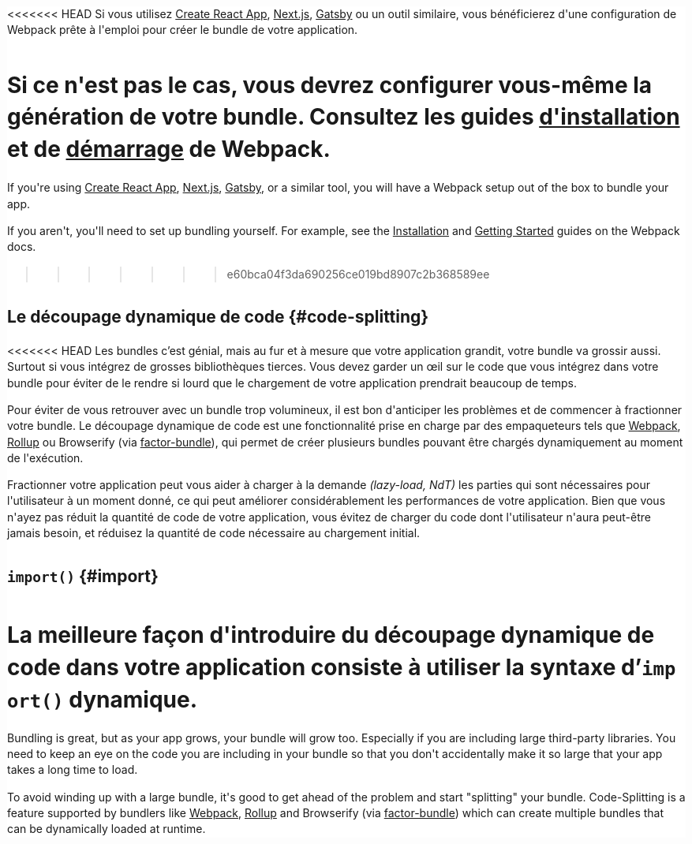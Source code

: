 <<<<<<< HEAD
Si vous utilisez [Create React App](https://create-react-app.dev/), [Next.js](https://nextjs.org/), [Gatsby](https://www.gatsbyjs.org/) ou un outil similaire, vous bénéficierez d'une configuration de Webpack prête à l'emploi pour créer le bundle de votre application.

Si ce n'est pas le cas, vous devrez configurer vous-même la génération de votre bundle. Consultez les guides [d'installation](https://webpack.js.org/guides/installation/) et de [démarrage](https://webpack.js.org/guides/getting-started/) de Webpack.
=======
If you're using [Create React App](https://create-react-app.dev/), [Next.js](https://nextjs.org/), [Gatsby](https://www.gatsbyjs.org/), or a similar tool, you will have a Webpack setup out of the box to bundle your app.

If you aren't, you'll need to set up bundling yourself. For example, see the [Installation](https://webpack.js.org/guides/installation/) and [Getting Started](https://webpack.js.org/guides/getting-started/) guides on the Webpack docs.
>>>>>>> e60bca04f3da690256ce019bd8907c2b368589ee

## Le découpage dynamique de code {#code-splitting}

<<<<<<< HEAD
Les bundles c’est génial, mais au fur et à mesure que votre application grandit, votre bundle va grossir aussi. Surtout si vous intégrez de grosses bibliothèques tierces. Vous devez garder un œil sur le code que vous intégrez dans votre bundle pour éviter de le rendre si lourd que le chargement de votre application prendrait beaucoup de temps.

Pour éviter de vous retrouver avec un bundle trop volumineux, il est bon d'anticiper les problèmes et de commencer à fractionner votre bundle. Le découpage dynamique de code est une fonctionnalité prise en charge par des empaqueteurs tels que [Webpack](https://webpack.js.org/guides/code-splitting/), [Rollup](https://rollupjs.org/guide/en/#code-splitting) ou Browserify (via [factor-bundle](https://github.com/browserify/factor-bundle)), qui permet de créer plusieurs bundles pouvant être chargés dynamiquement au moment de l'exécution.

Fractionner votre application peut vous aider à charger à la demande *(lazy-load, NdT)* les parties qui sont nécessaires pour l'utilisateur à un moment donné, ce qui peut améliorer considérablement les performances de votre application. Bien que vous n'ayez pas réduit la quantité de code de votre application, vous évitez de charger du code dont l'utilisateur n'aura peut-être jamais besoin, et réduisez la quantité de code nécessaire au chargement initial.

## `import()` {#import}

La meilleure façon d'introduire du découpage dynamique de code dans votre application consiste à utiliser la syntaxe d’`import()` dynamique.
=======
Bundling is great, but as your app grows, your bundle will grow too. Especially if you are including large third-party libraries. You need to keep an eye on the code you are including in your bundle so that you don't accidentally make it so large that your app takes a long time to load.

To avoid winding up with a large bundle, it's good to get ahead of the problem and start "splitting" your bundle. Code-Splitting is a feature
supported by bundlers like [Webpack](https://webpack.js.org/guides/code-splitting/), [Rollup](https://rollupjs.org/guide/en/#code-splitting) and Browserify (via [factor-bundle](https://github.com/browserify/factor-bundle)) which can create multiple bundles that can be dynamically loaded at runtime.
